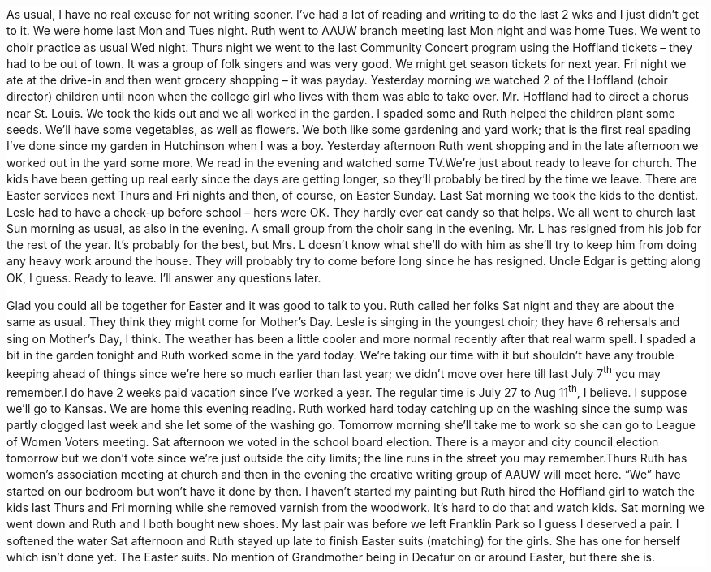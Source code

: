</letter>
<letter date="4-7-63" variation="standard" :has-footnote="false">

As usual, I have no real excuse for not writing sooner. I’ve had a lot of reading and writing to do the last 2 wks and I just didn’t get to it. We were home last Mon and Tues night. Ruth went to AAUW branch meeting last Mon night and was home Tues. We went to choir practice as usual Wed night. Thurs night we went to the last Community Concert program using the Hoffland tickets – they had to be out of town. It was a group of folk singers and was very good. We might get season tickets for next year. Fri night we ate at the drive-in and then went grocery shopping – it was payday. Yesterday morning we watched 2 of the Hoffland (choir director) children until noon when the college girl who lives with them was able to take over. Mr. Hoffland had to direct a chorus near St. Louis. We took the kids out and we all worked in the garden. I spaded some and Ruth helped the children plant some seeds. We’ll have some vegetables, as well as flowers. We both like some gardening and yard work; that is the first real spading I’ve done since my garden in Hutchinson when I was a boy. Yesterday afternoon Ruth went shopping and in the late afternoon we worked out in the yard some more. We read in the evening and watched some TV.We’re just about ready to leave for church. The kids have been getting up real early since the days are getting longer, so they’ll probably be tired by the time we leave. There are Easter services next Thurs and Fri nights and then, of course, on Easter Sunday. Last Sat morning we took the kids to the dentist. Lesle had to have a check-up before school – hers were OK. They hardly ever eat candy so that helps. We all went to church last Sun morning as usual, as also in the evening. A small group from the choir sang in the evening. Mr. L has resigned from his job for the rest of the year. It’s probably for the best, but Mrs. L doesn’t know what she’ll do with him as she’ll try to keep him from doing any heavy work around the house. They will probably try to come before long since he has resigned. Uncle Edgar is getting along OK, I guess. Ready to leave. I’ll answer any questions later.

</letter>
<letter date="4-15-63" variation="standard" :has-footnote="false">

Glad you could all be together for Easter and it was good to talk to you. Ruth called her folks Sat night and they are about the same as usual. They think they might come for Mother’s Day. Lesle is singing in the youngest choir; they have 6 rehersals and sing on Mother’s Day, I think. The weather has been a little cooler and more normal recently after that real warm spell. I spaded a bit in the garden tonight and Ruth worked some in the yard today. We’re taking our time with it but shouldn’t have any trouble keeping ahead of things since we’re here so much earlier than last year; we didn’t move over here till last July 7<sup>th</sup> you may remember.I do have 2 weeks paid vacation since I’ve worked a year. The regular time is July 27 to Aug 11<sup>th</sup>, I believe. I suppose we’ll go to Kansas. We are home this evening reading. Ruth worked hard today catching up on the washing since the sump was partly clogged last week and she let some of the washing go. Tomorrow morning she’ll take me to work so she can go to League of Women Voters meeting. Sat afternoon we voted in the school board election. There is a mayor and city council election tomorrow but we don’t vote since we’re just outside the city limits; the line runs in the street you may remember.Thurs Ruth has women’s association meeting at church and then in the evening the creative writing group of AAUW will meet here. “We” have started on our bedroom but won’t have it done by then. I haven’t started my painting but Ruth hired the Hoffland girl to watch the kids last Thurs and Fri morning while she removed varnish from the woodwork. It’s hard to do that and watch kids. Sat morning we went down and Ruth and I both bought new shoes. My last pair was before we left Franklin Park so I guess I deserved a pair. I softened the water Sat afternoon and Ruth stayed up late to finish Easter suits (matching) for the girls. She has one for herself which isn’t done yet.
<v-row><letter-image :sources="['702e50e0b6db7611bd513c7dbc3fad32_html_1a36c62.jpg', '702e50e0b6db7611bd513c7dbc3fad32_html_4fe0eb5d.jpg', '702e50e0b6db7611bd513c7dbc3fad32_html_7ee5e316.jpg', '702e50e0b6db7611bd513c7dbc3fad32_html_31735bf6.jpg']" >The Easter suits. No mention of Grandmother being in Decatur on or around Easter, but there she is.
